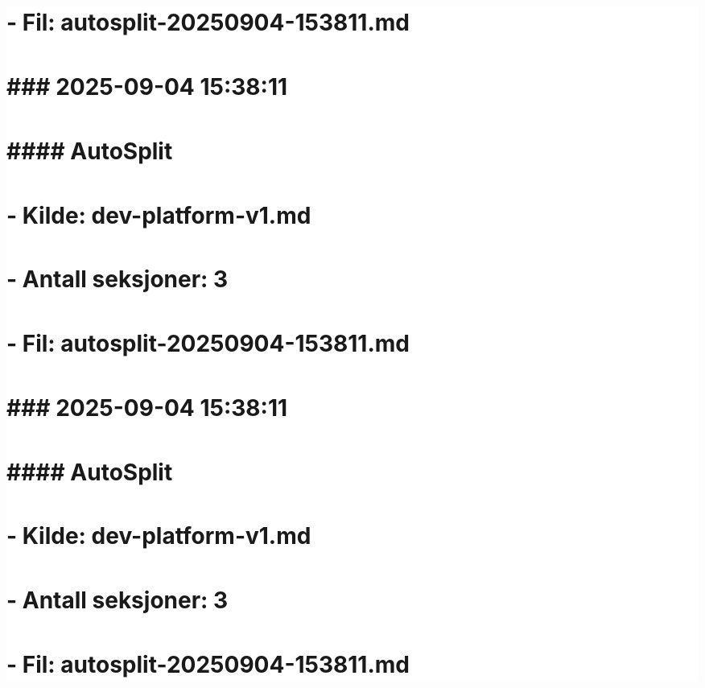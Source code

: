 # \- Fil: autosplit-20250904-153811.md

#

#

#

#

# \### 2025-09-04 15:38:11

# \#### AutoSplit

# \- Kilde: dev-platform-v1.md

# \- Antall seksjoner: 3

# \- Fil: autosplit-20250904-153811.md

#

#

#

#

# \### 2025-09-04 15:38:11

# \#### AutoSplit

# \- Kilde: dev-platform-v1.md

# \- Antall seksjoner: 3

# \- Fil: autosplit-20250904-153811.md

#

#

#

